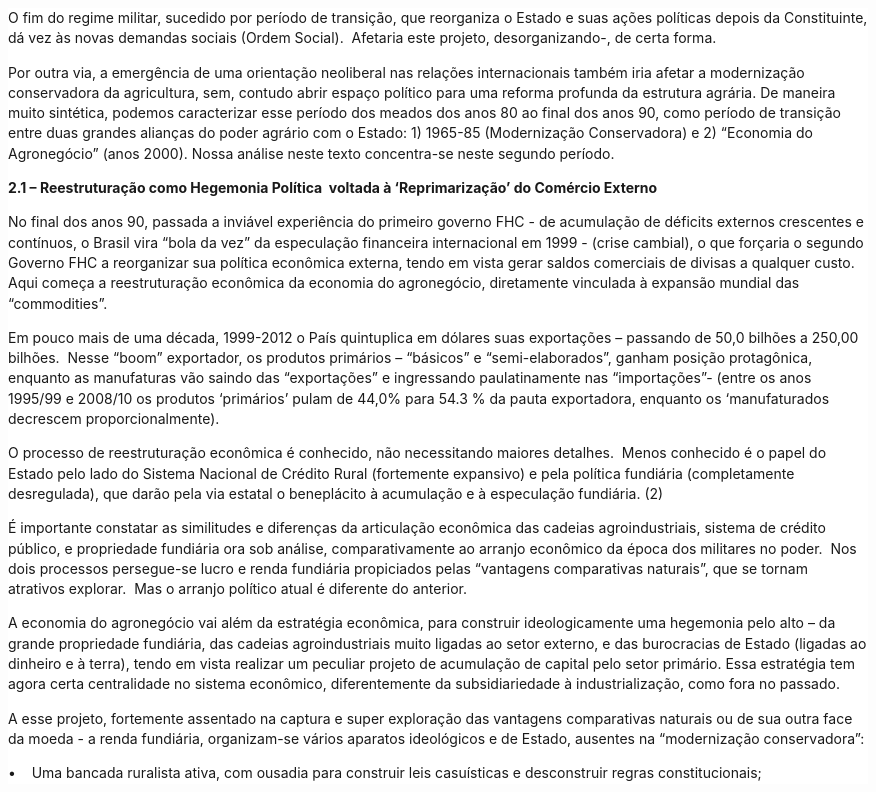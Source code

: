 
O fim do regime militar, sucedido por período de transição, que reorganiza o Estado e suas ações políticas depois da Constituinte, dá vez às novas demandas sociais (Ordem Social).  Afetaria este projeto, desorganizando-, de certa forma.


Por outra via, a emergência de uma orientação neoliberal nas relações internacionais também iria afetar a modernização conservadora da agricultura, sem, contudo abrir espaço político para uma reforma profunda da estrutura agrária. De maneira muito sintética, podemos caracterizar esse período dos meados dos anos 80 ao final dos anos 90, como período de transição entre duas grandes alianças do poder agrário com o Estado: 1) 1965-85 (Modernização Conservadora) e 2) “Economia do Agronegócio” (anos 2000). Nossa análise neste texto concentra-se neste segundo período.


**2.1 – Reestruturação como Hegemonia Política  voltada à ‘Reprimarização’ do Comércio Externo**

No final dos anos 90, passada a inviável experiência do primeiro governo FHC - de acumulação de déficits externos crescentes e contínuos, o Brasil vira “bola da vez” da especulação financeira internacional em 1999 - (crise cambial), o que forçaria o segundo Governo FHC a reorganizar sua política econômica externa, tendo em vista gerar saldos comerciais de divisas a qualquer custo. Aqui começa a reestruturação econômica da economia do agronegócio, diretamente vinculada à expansão mundial das “commodities”.  


Em pouco mais de uma década, 1999-2012 o País quintuplica em dólares suas exportações – passando de 50,0 bilhões a 250,00 bilhões.  Nesse “boom” exportador, os produtos primários – “básicos” e “semi-elaborados”, ganham posição protagônica, enquanto as manufaturas vão saindo das “exportações” e ingressando paulatinamente nas “importações”- (entre os anos 1995/99 e 2008/10 os produtos ‘primários’ pulam de 44,0% para 54.3 % da pauta exportadora, enquanto os ‘manufaturados decrescem proporcionalmente). 


O processo de reestruturação econômica é conhecido, não necessitando maiores detalhes.  Menos conhecido é o papel do Estado pelo lado do Sistema Nacional de Crédito Rural (fortemente expansivo) e pela política fundiária (completamente desregulada), que darão pela via estatal o beneplácito à acumulação e à especulação fundiária. (2)


É importante constatar as similitudes e diferenças da articulação econômica das cadeias agroindustriais, sistema de crédito público, e propriedade fundiária ora sob análise, comparativamente ao arranjo econômico da época dos militares no poder.  Nos dois processos persegue-se lucro e renda fundiária propiciados pelas “vantagens comparativas naturais”, que se tornam atrativos explorar.  Mas o arranjo político atual é diferente do anterior.


A economia do agronegócio vai além da estratégia econômica, para construir ideologicamente uma hegemonia pelo alto – da grande propriedade fundiária, das cadeias agroindustriais muito ligadas ao setor externo, e das burocracias de Estado (ligadas ao dinheiro e à terra), tendo em vista realizar um peculiar projeto de acumulação de capital pelo setor primário. Essa estratégia tem agora certa centralidade no sistema econômico, diferentemente da subsidiariedade à industrialização, como fora no passado.


A esse projeto, fortemente assentado na captura e super exploração das vantagens comparativas naturais ou de sua outra face da moeda - a renda fundiária, organizam-se vários aparatos ideológicos e de Estado, ausentes na “modernização conservadora”:


•    Uma bancada ruralista ativa, com ousadia para construir leis casuísticas e desconstruir regras constitucionais;
